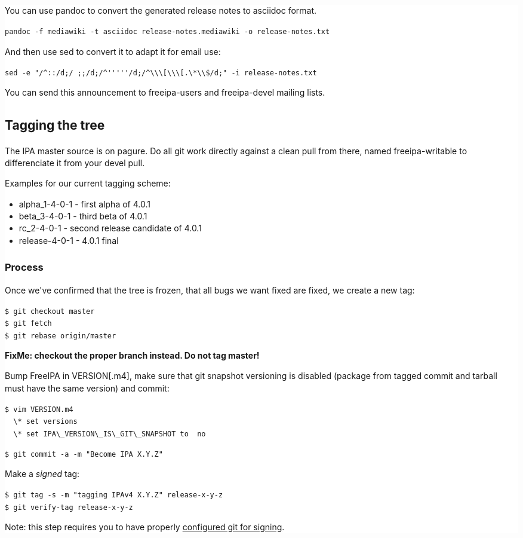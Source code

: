 You can use pandoc to convert the generated release notes to asciidoc format.

```
pandoc -f mediawiki -t asciidoc release-notes.mediawiki -o release-notes.txt
```

And then use sed to convert it to adapt it for email use:

```
sed -e "/^::/d;/ ;;/d;/^'''''/d;/^\\\[\\\[.\*\\$/d;" -i release-notes.txt
```

You can send this announcement to freeipa-users and freeipa-devel mailing lists.

Tagging the tree
----------------

The IPA master source is on pagure. Do all git work directly against a clean pull from there, named freeipa-writable to differenciate it from your devel pull.

Examples for our current tagging scheme:

*   alpha\_1-4-0-1 - first alpha of 4.0.1
*   beta\_3-4-0-1 - third beta of 4.0.1
*   rc\_2-4-0-1 - second release candidate of 4.0.1
*   release-4-0-1 - 4.0.1 final

### Process

Once we've confirmed that the tree is frozen, that all bugs we want fixed are fixed, we create a new tag:

```
$ git checkout master
$ git fetch
$ git rebase origin/master
```

**FixMe: checkout the proper branch instead. Do not tag master!**

Bump FreeIPA in VERSION\[.m4\], make sure that git snapshot versioning is disabled (package from tagged commit and tarball must have the same version) and commit:

```
$ vim VERSION.m4
  \* set versions
  \* set IPA\_VERSION\_IS\_GIT\_SNAPSHOT to  no
```
```
$ git commit -a -m "Become IPA X.Y.Z"
```

Make a _signed_ tag:

```
$ git tag -s -m "tagging IPAv4 X.Y.Z" release-x-y-z
$ git verify-tag release-x-y-z
```
Note: this step requires you to have properly [configured git for signing](http://blog.tomaskrizek.com/2017/03/11/code-signing-in-git/).
